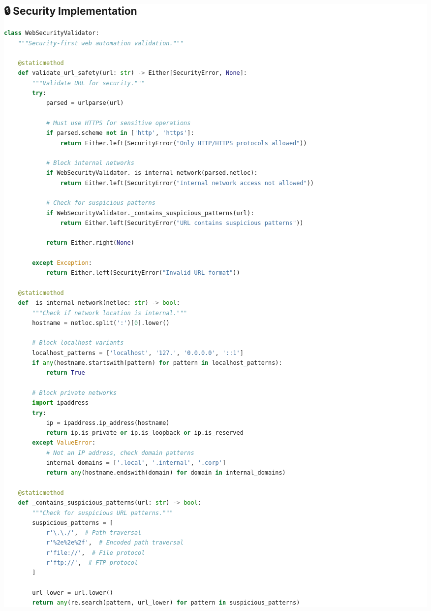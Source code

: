 
## 🔒 Security Implementation
```python
class WebSecurityValidator:
    """Security-first web automation validation."""
    
    @staticmethod
    def validate_url_safety(url: str) -> Either[SecurityError, None]:
        """Validate URL for security."""
        try:
            parsed = urlparse(url)
            
            # Must use HTTPS for sensitive operations
            if parsed.scheme not in ['http', 'https']:
                return Either.left(SecurityError("Only HTTP/HTTPS protocols allowed"))
            
            # Block internal networks
            if WebSecurityValidator._is_internal_network(parsed.netloc):
                return Either.left(SecurityError("Internal network access not allowed"))
            
            # Check for suspicious patterns
            if WebSecurityValidator._contains_suspicious_patterns(url):
                return Either.left(SecurityError("URL contains suspicious patterns"))
            
            return Either.right(None)
            
        except Exception:
            return Either.left(SecurityError("Invalid URL format"))
    
    @staticmethod
    def _is_internal_network(netloc: str) -> bool:
        """Check if network location is internal."""
        hostname = netloc.split(':')[0].lower()
        
        # Block localhost variants
        localhost_patterns = ['localhost', '127.', '0.0.0.0', '::1']
        if any(hostname.startswith(pattern) for pattern in localhost_patterns):
            return True
        
        # Block private networks
        import ipaddress
        try:
            ip = ipaddress.ip_address(hostname)
            return ip.is_private or ip.is_loopback or ip.is_reserved
        except ValueError:
            # Not an IP address, check domain patterns
            internal_domains = ['.local', '.internal', '.corp']
            return any(hostname.endswith(domain) for domain in internal_domains)
    
    @staticmethod
    def _contains_suspicious_patterns(url: str) -> bool:
        """Check for suspicious URL patterns."""
        suspicious_patterns = [
            r'\.\./',  # Path traversal
            r'%2e%2e%2f',  # Encoded path traversal
            r'file://',  # File protocol
            r'ftp://',  # FTP protocol
        ]
        
        url_lower = url.lower()
        return any(re.search(pattern, url_lower) for pattern in suspicious_patterns)
```
